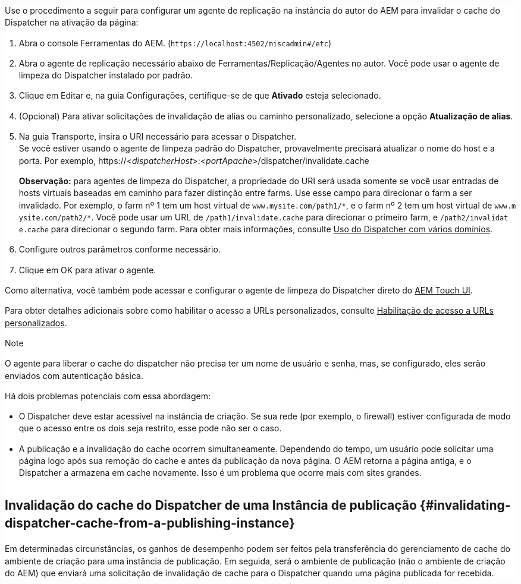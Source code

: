 


Use o procedimento a seguir para configurar um agente de replicação na instância do autor do AEM para invalidar o cache do Dispatcher na ativação da página:

1. Abra o console Ferramentas do AEM. (`https://localhost:4502/miscadmin#/etc`)
1. Abra o agente de replicação necessário abaixo de Ferramentas/Replicação/Agentes no autor. Você pode usar o agente de limpeza do Dispatcher instalado por padrão.
1. Clique em Editar e, na guia Configurações, certifique-se de que **Ativado** esteja selecionado.

1. (Opcional) Para ativar solicitações de invalidação de alias ou caminho personalizado, selecione a opção **Atualização de alias**.
1. Na guia Transporte, insira o URI necessário para acessar o Dispatcher.\
   Se você estiver usando o agente de limpeza padrão do Dispatcher, provavelmente precisará atualizar o nome do host e a porta. Por exemplo, https://&lt;*dispatcherHost*>:&lt;*portApache*>/dispatcher/invalidate.cache

   **Observação:** para agentes de limpeza do Dispatcher, a propriedade do URI será usada somente se você usar entradas de hosts virtuais baseadas em caminho para fazer distinção entre farms. Use esse campo para direcionar o farm a ser invalidado. Por exemplo, o farm nº 1 tem um host virtual de `www.mysite.com/path1/*`, e o farm nº 2 tem um host virtual de `www.mysite.com/path2/*`. Você pode usar um URL de `/path1/invalidate.cache` para direcionar o primeiro farm, e `/path2/invalidate.cache` para direcionar o segundo farm. Para obter mais informações, consulte [Uso do Dispatcher com vários domínios](dispatcher-domains.md).

1. Configure outros parâmetros conforme necessário.
1. Clique em OK para ativar o agente.

Como alternativa, você também pode acessar e configurar o agente de limpeza do Dispatcher direto do [AEM Touch UI](https://experienceleague.adobe.com/docs/experience-manager-65/deploying/configuring/replication.html?lang=pt-BR#configuring-a-dispatcher-flush-agent).

Para obter detalhes adicionais sobre como habilitar o acesso a URLs personalizados, consulte [Habilitação de acesso a URLs personalizados](dispatcher-configuration.md#enabling-access-to-vanity-urls-vanity-urls).

>[!NOTE]
>
>O agente para liberar o cache do dispatcher não precisa ter um nome de usuário e senha, mas, se configurado, eles serão enviados com autenticação básica.

Há dois problemas potenciais com essa abordagem:

* O Dispatcher deve estar acessível na instância de criação. Se sua rede (por exemplo, o firewall) estiver configurada de modo que o acesso entre os dois seja restrito, esse pode não ser o caso.

* A publicação e a invalidação do cache ocorrem simultaneamente. Dependendo do tempo, um usuário pode solicitar uma página logo após sua remoção do cache e antes da publicação da nova página. O AEM retorna a página antiga, e o Dispatcher a armazena em cache novamente. Isso é um problema que ocorre mais com sites grandes.

## Invalidação do cache do Dispatcher de uma Instância de publicação {#invalidating-dispatcher-cache-from-a-publishing-instance}

Em determinadas circunstâncias, os ganhos de desempenho podem ser feitos pela transferência do gerenciamento de cache do ambiente de criação para uma instância de publicação. Em seguida, será o ambiente de publicação (não o ambiente de criação do AEM) que enviará uma solicitação de invalidação de cache para o Dispatcher quando uma página publicada for recebida.
